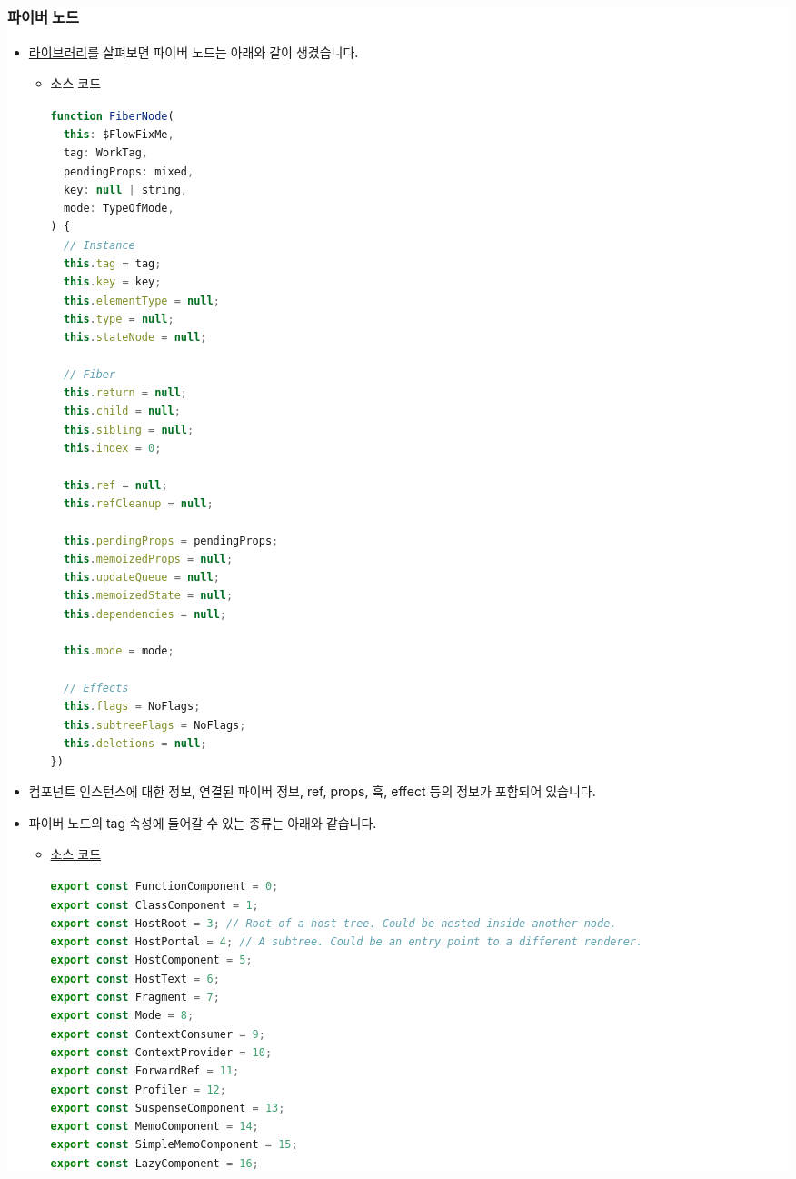 ### 파이버 노드

- [라이브러리](https://github.com/facebook/react/blob/main/packages/react-reconciler/src/ReactFiber.js#L133)를 살펴보면 파이버 노드는 아래와 같이 생겼습니다.

  - 소스 코드

    ```jsx
    function FiberNode(
      this: $FlowFixMe,
      tag: WorkTag,
      pendingProps: mixed,
      key: null | string,
      mode: TypeOfMode,
    ) {
      // Instance
      this.tag = tag;
      this.key = key;
      this.elementType = null;
      this.type = null;
      this.stateNode = null;

      // Fiber
      this.return = null;
      this.child = null;
      this.sibling = null;
      this.index = 0;

      this.ref = null;
      this.refCleanup = null;

      this.pendingProps = pendingProps;
      this.memoizedProps = null;
      this.updateQueue = null;
      this.memoizedState = null;
      this.dependencies = null;

      this.mode = mode;

      // Effects
      this.flags = NoFlags;
      this.subtreeFlags = NoFlags;
      this.deletions = null;
    })
    ```

- 컴포넌트 인스턴스에 대한 정보, 연결된 파이버 정보, ref, props, 훅, effect 등의 정보가 포함되어 있습니다.
- 파이버 노드의 tag 속성에 들어갈 수 있는 종류는 아래와 같습니다.
  - [소스 코드](https://github.com/facebook/react/blob/c516cefc7dbb717f50bcb53de83591b1ef9d93ac/packages/react-reconciler/src/ReactWorkTags.js#L41)
    ```jsx
    export const FunctionComponent = 0;
    export const ClassComponent = 1;
    export const HostRoot = 3; // Root of a host tree. Could be nested inside another node.
    export const HostPortal = 4; // A subtree. Could be an entry point to a different renderer.
    export const HostComponent = 5;
    export const HostText = 6;
    export const Fragment = 7;
    export const Mode = 8;
    export const ContextConsumer = 9;
    export const ContextProvider = 10;
    export const ForwardRef = 11;
    export const Profiler = 12;
    export const SuspenseComponent = 13;
    export const MemoComponent = 14;
    export const SimpleMemoComponent = 15;
    export const LazyComponent = 16;